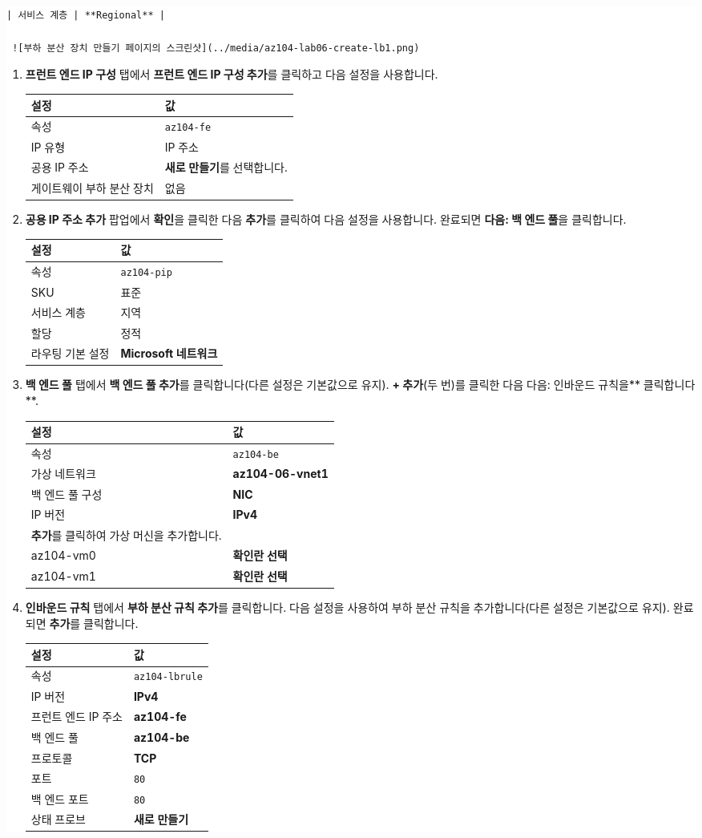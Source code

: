     | 서비스 계층 | **Regional** |
    
     ![부하 분산 장치 만들기 페이지의 스크린샷](../media/az104-lab06-create-lb1.png)

1. **프런트 엔드 IP 구성** 탭에서 **프런트 엔드 IP 구성 추가**를 클릭하고 다음 설정을 사용합니다.  
     
    | 설정 | 값 |
    | --- | --- |
    | 속성 | `az104-fe` |
    | IP 유형 | IP 주소 |
    | 공용 IP 주소 | **새로 만들기**를 선택합니다.|
    | 게이트웨이 부하 분산 장치 | 없음 |
    
1. **공용 IP 주소 추가** 팝업에서 **확인**을 클릭한 다음 **추가**를 클릭하여 다음 설정을 사용합니다. 완료되면 **다음: 백 엔드 풀**을 클릭합니다. 
     
    | 설정 | 값 |
    | --- | --- |
    | 속성 | `az104-pip` |
    | SKU | 표준 |
    | 서비스 계층 | 지역 |
    | 할당 | 정적 |
    | 라우팅 기본 설정 | **Microsoft 네트워크** |

1. **백 엔드 풀** 탭에서 **백 엔드 풀 추가**를 클릭합니다(다른 설정은 기본값으로 유지). **+ 추가**(두 번)를 클릭한 다음 다음: 인바운드 규칙을** 클릭합니다**. 

    | 설정 | 값 |
    | --- | --- |
    | 속성 | `az104-be` |
    | 가상 네트워크 | **az104-06-vnet1** |
    | 백 엔드 풀 구성 | **NIC** | 
    | IP 버전 | **IPv4** |
    | **추가**를 클릭하여 가상 머신을 추가합니다. |  |
    | az104-vm0 | **확인란 선택** |
    | az104-vm1 | **확인란 선택** |

1. **인바운드 규칙** 탭에서 **부하 분산 규칙 추가**를 클릭합니다. 다음 설정을 사용하여 부하 분산 규칙을 추가합니다(다른 설정은 기본값으로 유지). 완료되면 **추가**를 클릭합니다.

    | 설정 | 값 |
    | --- | --- |
    | 속성 | `az104-lbrule` |
    | IP 버전 | **IPv4** |
    | 프런트 엔드 IP 주소 | **az104-fe** |
    | 백 엔드 풀 | **az104-be** |
    | 프로토콜 | **TCP** |
    | 포트 | `80` |
    | 백 엔드 포트 | `80` |
    | 상태 프로브 | **새로 만들기** |
